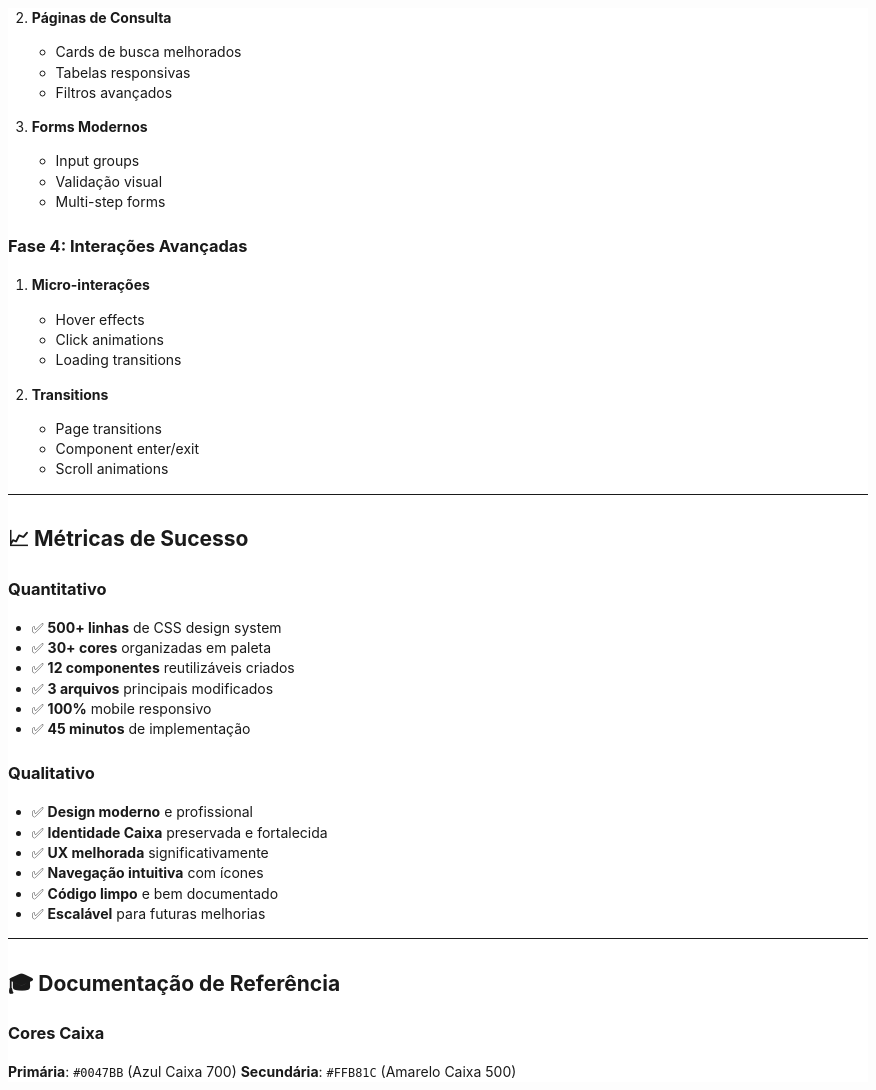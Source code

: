 2. **Páginas de Consulta**
   - Cards de busca melhorados
   - Tabelas responsivas
   - Filtros avançados

3. **Forms Modernos**
   - Input groups
   - Validação visual
   - Multi-step forms

### Fase 4: Interações Avançadas

1. **Micro-interações**
   - Hover effects
   - Click animations
   - Loading transitions

2. **Transitions**
   - Page transitions
   - Component enter/exit
   - Scroll animations

---

## 📈 Métricas de Sucesso

### Quantitativo

- ✅ **500+ linhas** de CSS design system
- ✅ **30+ cores** organizadas em paleta
- ✅ **12 componentes** reutilizáveis criados
- ✅ **3 arquivos** principais modificados
- ✅ **100%** mobile responsivo
- ✅ **45 minutos** de implementação

### Qualitativo

- ✅ **Design moderno** e profissional
- ✅ **Identidade Caixa** preservada e fortalecida
- ✅ **UX melhorada** significativamente
- ✅ **Navegação intuitiva** com ícones
- ✅ **Código limpo** e bem documentado
- ✅ **Escalável** para futuras melhorias

---

## 🎓 Documentação de Referência

### Cores Caixa

**Primária**: `#0047BB` (Azul Caixa 700)
**Secundária**: `#FFB81C` (Amarelo Caixa 500)
